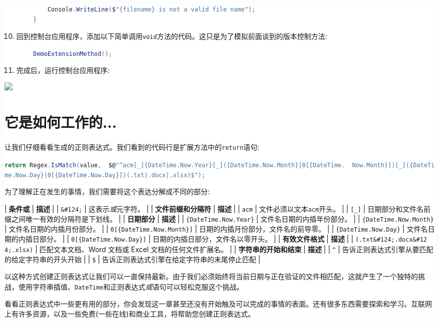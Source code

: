 ```cs
            Console.WriteLine($"{filename} is not a valid file name"); 
        }

```

10.  回到控制台应用程序，添加以下简单调用`void`方法的代码。这只是为了模拟前面谈到的版本控制方法:

```cs
        DemoExtensionMethod();

```

11.  完成后，运行控制台应用程序:

![](assets/image_05_018.png)

# 它是如何工作的...

让我们仔细看看生成的正则表达式。我们看到的代码行是扩展方法中的`return`语句:

```cs
return Regex.IsMatch(value,  $@"^acm[_]{DateTime.Now.Year}[_]({DateTime.Now.Month}|0[{DateTime.  Now.Month}])[_]({DateTime.Now.Day}|0[{DateTime.Now.Day}])(.txt|.docx|.xlsx)$");

```

为了理解正在发生的事情，我们需要将这个表达分解成不同的部分:

| **条件或** | **描述** |
| `&#124;` | 这表示*或*元字符。 |
| **文件前缀和分隔符** | **描述** |
| `acm` | 文件必须以文本`acm`开头。 |
| `[_]` | 日期部分和文件名前缀之间唯一有效的分隔符是下划线。 |
| **日期部分** | **描述** |
| `{DateTime.Now.Year}` | 文件名日期的内插年份部分。 |
| `{DateTime.Now.Month}` | 文件名日期的内插月份部分。 |
| `0[{DateTime.Now.Month}]` | 日期的内插月份部分，文件名的前导零。 |
| `{DateTime.Now.Day}` | 文件名日期的内插日部分。 |
| `0[{DateTime.Now.Day}]` | 日期的内插日部分，文件名以零开头。 |
| **有效文件格式** | **描述** |
| `(.txt&#124;.docx&#124;.xlsx)` | 匹配文本文档、Word 文档或 Excel 文档的任何文件扩展名。 |
| **字符串的开始和结束** | **描述** |
| `^` | 告诉正则表达式引擎从要匹配的给定字符串的开头开始 |
| `$` | 告诉正则表达式引擎在给定字符串的末尾停止匹配 |

以这种方式创建正则表达式让我们可以一直保持最新。由于我们必须始终将当前日期与正在验证的文件相匹配，这就产生了一个独特的挑战，使用字符串插值、`DateTime`和正则表达式*或*语句可以轻松克服这个挑战。

看看正则表达式中一些更有用的部分，你会发现这一章甚至还没有开始触及可以完成的事情的表面。还有很多东西需要探索和学习。互联网上有许多资源，以及一些免费(一些在线)和商业工具，将帮助您创建正则表达式。